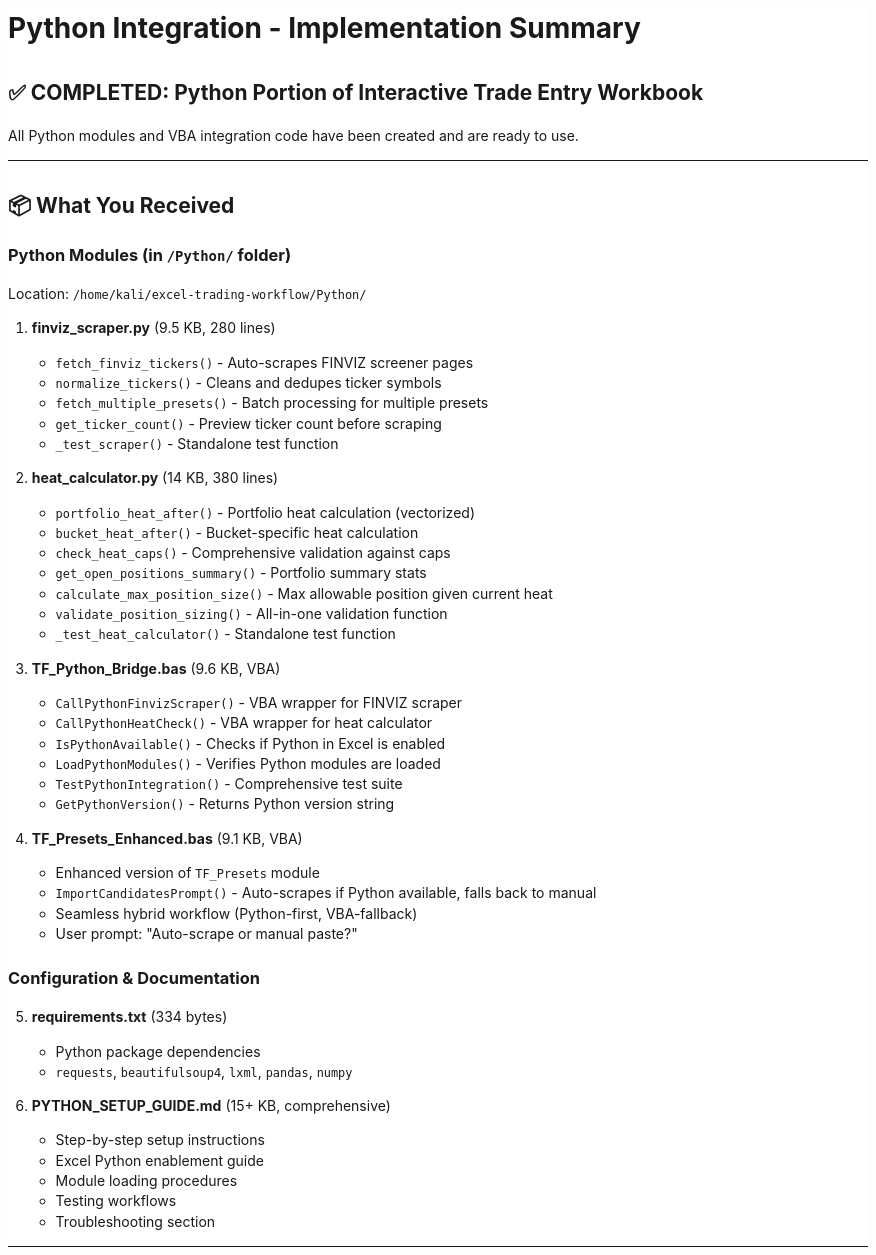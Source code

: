 # Python Integration - Implementation Summary

## ✅ **COMPLETED: Python Portion of Interactive Trade Entry Workbook**

All Python modules and VBA integration code have been created and are ready to use.

---

## 📦 What You Received

### **Python Modules** (in `/Python/` folder)
Location: `/home/kali/excel-trading-workflow/Python/`

1. **finviz_scraper.py** (9.5 KB, 280 lines)
   - `fetch_finviz_tickers()` - Auto-scrapes FINVIZ screener pages
   - `normalize_tickers()` - Cleans and dedupes ticker symbols
   - `fetch_multiple_presets()` - Batch processing for multiple presets
   - `get_ticker_count()` - Preview ticker count before scraping
   - `_test_scraper()` - Standalone test function

2. **heat_calculator.py** (14 KB, 380 lines)
   - `portfolio_heat_after()` - Portfolio heat calculation (vectorized)
   - `bucket_heat_after()` - Bucket-specific heat calculation
   - `check_heat_caps()` - Comprehensive validation against caps
   - `get_open_positions_summary()` - Portfolio summary stats
   - `calculate_max_position_size()` - Max allowable position given current heat
   - `validate_position_sizing()` - All-in-one validation function
   - `_test_heat_calculator()` - Standalone test function

3. **TF_Python_Bridge.bas** (9.6 KB, VBA)
   - `CallPythonFinvizScraper()` - VBA wrapper for FINVIZ scraper
   - `CallPythonHeatCheck()` - VBA wrapper for heat calculator
   - `IsPythonAvailable()` - Checks if Python in Excel is enabled
   - `LoadPythonModules()` - Verifies Python modules are loaded
   - `TestPythonIntegration()` - Comprehensive test suite
   - `GetPythonVersion()` - Returns Python version string

4. **TF_Presets_Enhanced.bas** (9.1 KB, VBA)
   - Enhanced version of `TF_Presets` module
   - `ImportCandidatesPrompt()` - Auto-scrapes if Python available, falls back to manual
   - Seamless hybrid workflow (Python-first, VBA-fallback)
   - User prompt: "Auto-scrape or manual paste?"

### **Configuration & Documentation**
5. **requirements.txt** (334 bytes)
   - Python package dependencies
   - `requests`, `beautifulsoup4`, `lxml`, `pandas`, `numpy`

6. **PYTHON_SETUP_GUIDE.md** (15+ KB, comprehensive)
   - Step-by-step setup instructions
   - Excel Python enablement guide
   - Module loading procedures
   - Testing workflows
   - Troubleshooting section

---